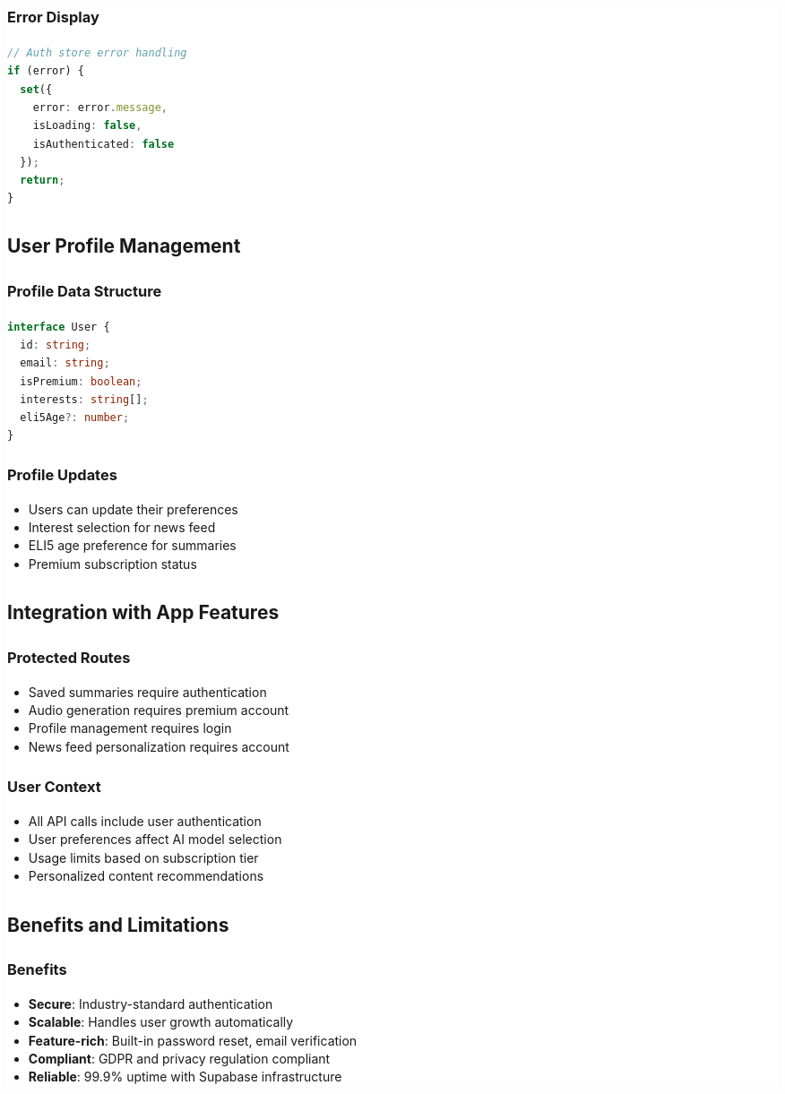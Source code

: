 ### Error Display
```typescript
// Auth store error handling
if (error) {
  set({ 
    error: error.message, 
    isLoading: false, 
    isAuthenticated: false 
  });
  return;
}
```

## User Profile Management

### Profile Data Structure
```typescript
interface User {
  id: string;
  email: string;
  isPremium: boolean;
  interests: string[];
  eli5Age?: number;
}
```

### Profile Updates
- Users can update their preferences
- Interest selection for news feed
- ELI5 age preference for summaries
- Premium subscription status

## Integration with App Features

### Protected Routes
- Saved summaries require authentication
- Audio generation requires premium account
- Profile management requires login
- News feed personalization requires account

### User Context
- All API calls include user authentication
- User preferences affect AI model selection
- Usage limits based on subscription tier
- Personalized content recommendations

## Benefits and Limitations

### Benefits
- **Secure**: Industry-standard authentication
- **Scalable**: Handles user growth automatically
- **Feature-rich**: Built-in password reset, email verification
- **Compliant**: GDPR and privacy regulation compliant
- **Reliable**: 99.9% uptime with Supabase infrastructure
